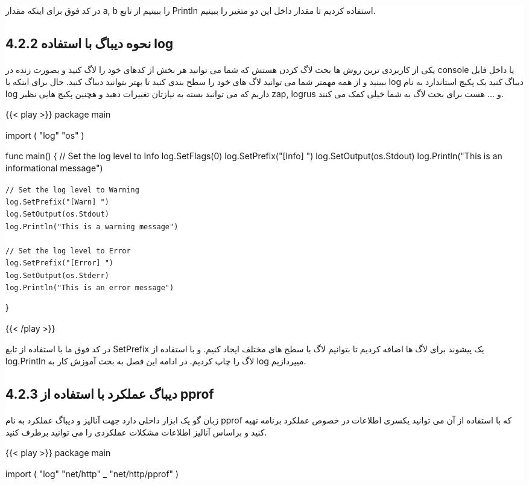 در کد فوق برای اینکه مقدار a, b را ببینیم از تابع Println استفاده کردیم تا مقدار داخل این دو متغیر را ببینیم.

## 4.2.2 نحوه دیباگ با استفاده log

 یکی از کاربردی ترین روش ها بحث لاگ کردن هستش که شما می توانید هر بخش از کدهای خود را لاگ کنید و بصورت زنده در console یا داخل فایل ببینید و از همه مهمتر شما می توانید لاگ های خود را سطح بندی کنید تا بهتر بتوانید دیباگ کنید. حال برای اینکه با log دیباگ کنید یک پکیج استاندارد به نام log داریم که می توانید بسته به نیازتان تغییرات دهید و هچنین پکیج هایی نظیر zap, logrus و ... هست برای بحث لاگ به شما خیلی کمک می کنند.

{{< play >}}
package main

import (
	"log"
	"os"
)

func main() {
	// Set the log level to Info
	log.SetFlags(0)
	log.SetPrefix("[Info] ")
	log.SetOutput(os.Stdout)
	log.Println("This is an informational message")

	// Set the log level to Warning
	log.SetPrefix("[Warn] ")
	log.SetOutput(os.Stdout)
	log.Println("This is a warning message")

	// Set the log level to Error
	log.SetPrefix("[Error] ")
	log.SetOutput(os.Stderr)
	log.Println("This is an error message")
}

{{< /play >}}

در کد فوق ما با استفاده از تابع SetPrefix یک پیشوند برای لاگ ها اضافه کردیم تا بتوانیم لاگ با سطح های مختلف ایجاد کنیم. و با استفاده از log.Println لاگ را چاپ کردیم. در ادامه این فصل به بحث آموزش کار به log میپردازیم.

## 4.2.3 دیباگ عملکرد با استفاده از pprof

زبان گو یک ابزار داخلی دارد جهت آنالیز و دیباگ عملکرد به نام pprof که با استفاده از آن می توانید یکسری اطلاعات در خصوص عملکرد برنامه تهیه کنید و براساس آنالیز اطلاعات مشکلات عملکردی را می توانید برطرف کنید.


{{< play >}}
package main

import (
	"log"
	"net/http"
	_ "net/http/pprof"
)

